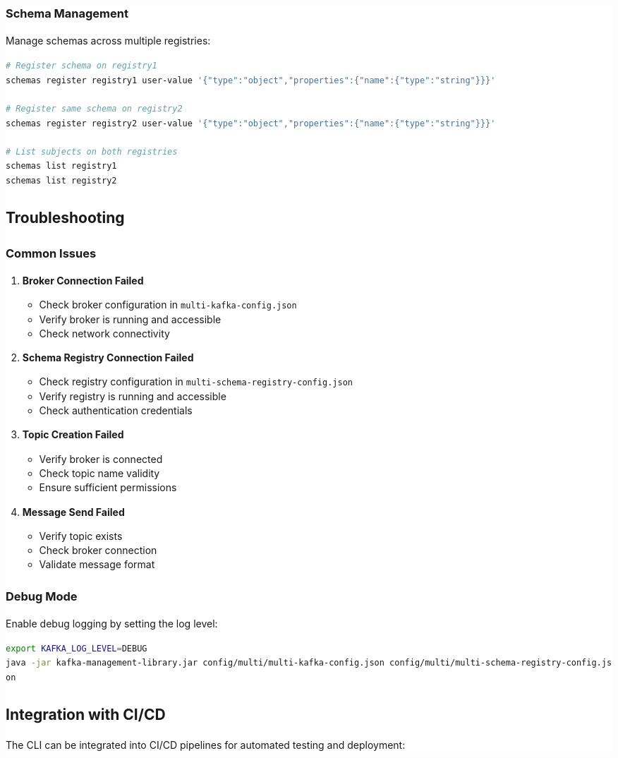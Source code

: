 ### Schema Management

Manage schemas across multiple registries:

```bash
# Register schema on registry1
schemas register registry1 user-value '{"type":"object","properties":{"name":{"type":"string"}}}'

# Register same schema on registry2
schemas register registry2 user-value '{"type":"object","properties":{"name":{"type":"string"}}}'

# List subjects on both registries
schemas list registry1
schemas list registry2
```

## Troubleshooting

### Common Issues

1. **Broker Connection Failed**
   - Check broker configuration in `multi-kafka-config.json`
   - Verify broker is running and accessible
   - Check network connectivity

2. **Schema Registry Connection Failed**
   - Check registry configuration in `multi-schema-registry-config.json`
   - Verify registry is running and accessible
   - Check authentication credentials

3. **Topic Creation Failed**
   - Verify broker is connected
   - Check topic name validity
   - Ensure sufficient permissions

4. **Message Send Failed**
   - Verify topic exists
   - Check broker connection
   - Validate message format

### Debug Mode

Enable debug logging by setting the log level:

```bash
export KAFKA_LOG_LEVEL=DEBUG
java -jar kafka-management-library.jar config/multi/multi-kafka-config.json config/multi/multi-schema-registry-config.json
```

## Integration with CI/CD

The CLI can be integrated into CI/CD pipelines for automated testing and deployment:
